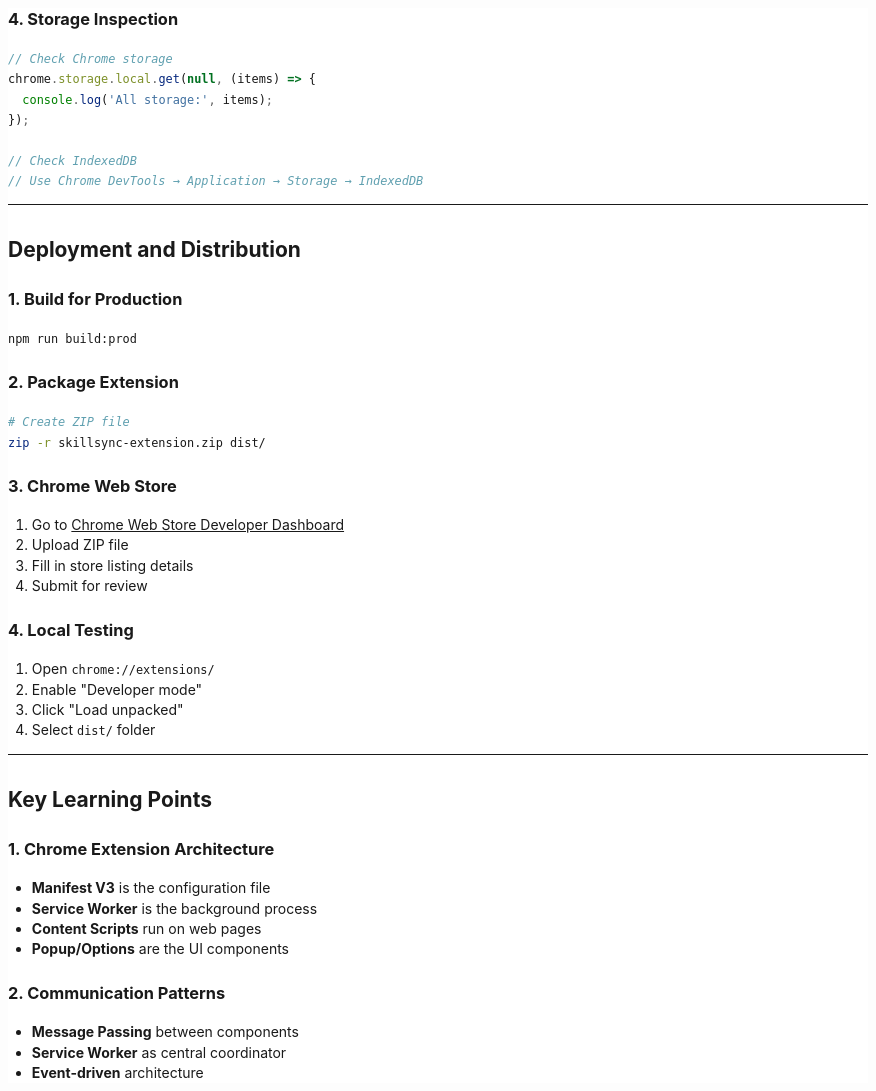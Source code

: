 ### 4. Storage Inspection
```typescript
// Check Chrome storage
chrome.storage.local.get(null, (items) => {
  console.log('All storage:', items);
});

// Check IndexedDB
// Use Chrome DevTools → Application → Storage → IndexedDB
```

---

## Deployment and Distribution

### 1. Build for Production
```bash
npm run build:prod
```

### 2. Package Extension
```bash
# Create ZIP file
zip -r skillsync-extension.zip dist/
```

### 3. Chrome Web Store
1. Go to [Chrome Web Store Developer Dashboard](https://chrome.google.com/webstore/devconsole/)
2. Upload ZIP file
3. Fill in store listing details
4. Submit for review

### 4. Local Testing
1. Open `chrome://extensions/`
2. Enable "Developer mode"
3. Click "Load unpacked"
4. Select `dist/` folder

---

## Key Learning Points

### 1. Chrome Extension Architecture
- **Manifest V3** is the configuration file
- **Service Worker** is the background process
- **Content Scripts** run on web pages
- **Popup/Options** are the UI components

### 2. Communication Patterns
- **Message Passing** between components
- **Service Worker** as central coordinator
- **Event-driven** architecture
